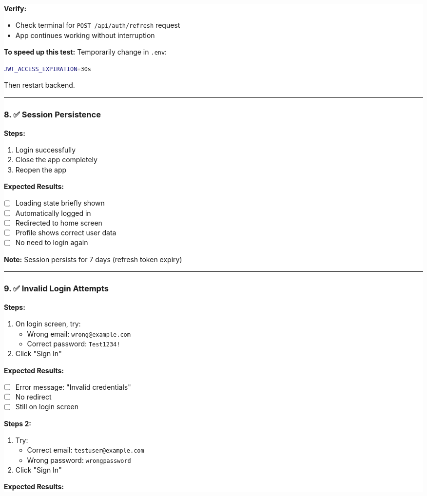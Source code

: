 **Verify:**

- Check terminal for `POST /api/auth/refresh` request
- App continues working without interruption

**To speed up this test:**
Temporarily change in `.env`:

```bash
JWT_ACCESS_EXPIRATION=30s
```

Then restart backend.

---

### 8. ✅ Session Persistence

**Steps:**

1. Login successfully
2. Close the app completely
3. Reopen the app

**Expected Results:**

- [ ] Loading state briefly shown
- [ ] Automatically logged in
- [ ] Redirected to home screen
- [ ] Profile shows correct user data
- [ ] No need to login again

**Note:** Session persists for 7 days (refresh token expiry)

---

### 9. ✅ Invalid Login Attempts

**Steps:**

1. On login screen, try:
   - Wrong email: `wrong@example.com`
   - Correct password: `Test1234!`
2. Click "Sign In"

**Expected Results:**

- [ ] Error message: "Invalid credentials"
- [ ] No redirect
- [ ] Still on login screen

**Steps 2:**

1. Try:
   - Correct email: `testuser@example.com`
   - Wrong password: `wrongpassword`
2. Click "Sign In"

**Expected Results:**
